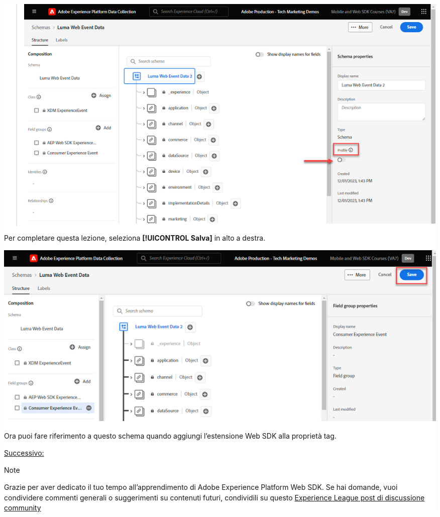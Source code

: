 >![Schema profilo](assets/schema-profile.png)

Per completare questa lezione, seleziona **[!UICONTROL Salva]** in alto a destra.

![Salva schema](assets/schema-select-save.png)


Ora puoi fare riferimento a questo schema quando aggiungi l’estensione Web SDK alla proprietà tag.


[Successivo: ](configure-identities.md)

>[!NOTE]
>
>Grazie per aver dedicato il tuo tempo all’apprendimento di Adobe Experience Platform Web SDK. Se hai domande, vuoi condividere commenti generali o suggerimenti su contenuti futuri, condividili su questo [Experience League post di discussione community](https://experienceleaguecommunities.adobe.com/t5/adobe-experience-platform-launch/tutorial-discussion-implement-adobe-experience-cloud-with-web/td-p/444996)
